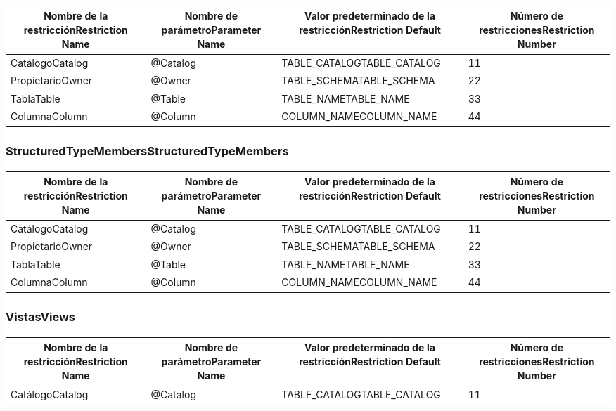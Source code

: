 |<span data-ttu-id="d2b20-172">Nombre de la restricción</span><span class="sxs-lookup"><span data-stu-id="d2b20-172">Restriction Name</span></span>|<span data-ttu-id="d2b20-173">Nombre de parámetro</span><span class="sxs-lookup"><span data-stu-id="d2b20-173">Parameter Name</span></span>|<span data-ttu-id="d2b20-174">Valor predeterminado de la restricción</span><span class="sxs-lookup"><span data-stu-id="d2b20-174">Restriction Default</span></span>|<span data-ttu-id="d2b20-175">Número de restricciones</span><span class="sxs-lookup"><span data-stu-id="d2b20-175">Restriction Number</span></span>|  
|----------------------|--------------------|-------------------------|------------------------|  
|<span data-ttu-id="d2b20-176">Catálogo</span><span class="sxs-lookup"><span data-stu-id="d2b20-176">Catalog</span></span>|@Catalog|<span data-ttu-id="d2b20-177">TABLE_CATALOG</span><span class="sxs-lookup"><span data-stu-id="d2b20-177">TABLE_CATALOG</span></span>|<span data-ttu-id="d2b20-178">1</span><span class="sxs-lookup"><span data-stu-id="d2b20-178">1</span></span>|  
|<span data-ttu-id="d2b20-179">Propietario</span><span class="sxs-lookup"><span data-stu-id="d2b20-179">Owner</span></span>|@Owner|<span data-ttu-id="d2b20-180">TABLE_SCHEMA</span><span class="sxs-lookup"><span data-stu-id="d2b20-180">TABLE_SCHEMA</span></span>|<span data-ttu-id="d2b20-181">2</span><span class="sxs-lookup"><span data-stu-id="d2b20-181">2</span></span>|  
|<span data-ttu-id="d2b20-182">Tabla</span><span class="sxs-lookup"><span data-stu-id="d2b20-182">Table</span></span>|@Table|<span data-ttu-id="d2b20-183">TABLE_NAME</span><span class="sxs-lookup"><span data-stu-id="d2b20-183">TABLE_NAME</span></span>|<span data-ttu-id="d2b20-184">3</span><span class="sxs-lookup"><span data-stu-id="d2b20-184">3</span></span>|  
|<span data-ttu-id="d2b20-185">Columna</span><span class="sxs-lookup"><span data-stu-id="d2b20-185">Column</span></span>|@Column|<span data-ttu-id="d2b20-186">COLUMN_NAME</span><span class="sxs-lookup"><span data-stu-id="d2b20-186">COLUMN_NAME</span></span>|<span data-ttu-id="d2b20-187">4</span><span class="sxs-lookup"><span data-stu-id="d2b20-187">4</span></span>|  
  
### <a name="structuredtypemembers"></a><span data-ttu-id="d2b20-188">StructuredTypeMembers</span><span class="sxs-lookup"><span data-stu-id="d2b20-188">StructuredTypeMembers</span></span>  
  
|<span data-ttu-id="d2b20-189">Nombre de la restricción</span><span class="sxs-lookup"><span data-stu-id="d2b20-189">Restriction Name</span></span>|<span data-ttu-id="d2b20-190">Nombre de parámetro</span><span class="sxs-lookup"><span data-stu-id="d2b20-190">Parameter Name</span></span>|<span data-ttu-id="d2b20-191">Valor predeterminado de la restricción</span><span class="sxs-lookup"><span data-stu-id="d2b20-191">Restriction Default</span></span>|<span data-ttu-id="d2b20-192">Número de restricciones</span><span class="sxs-lookup"><span data-stu-id="d2b20-192">Restriction Number</span></span>|  
|----------------------|--------------------|-------------------------|------------------------|  
|<span data-ttu-id="d2b20-193">Catálogo</span><span class="sxs-lookup"><span data-stu-id="d2b20-193">Catalog</span></span>|@Catalog|<span data-ttu-id="d2b20-194">TABLE_CATALOG</span><span class="sxs-lookup"><span data-stu-id="d2b20-194">TABLE_CATALOG</span></span>|<span data-ttu-id="d2b20-195">1</span><span class="sxs-lookup"><span data-stu-id="d2b20-195">1</span></span>|  
|<span data-ttu-id="d2b20-196">Propietario</span><span class="sxs-lookup"><span data-stu-id="d2b20-196">Owner</span></span>|@Owner|<span data-ttu-id="d2b20-197">TABLE_SCHEMA</span><span class="sxs-lookup"><span data-stu-id="d2b20-197">TABLE_SCHEMA</span></span>|<span data-ttu-id="d2b20-198">2</span><span class="sxs-lookup"><span data-stu-id="d2b20-198">2</span></span>|  
|<span data-ttu-id="d2b20-199">Tabla</span><span class="sxs-lookup"><span data-stu-id="d2b20-199">Table</span></span>|@Table|<span data-ttu-id="d2b20-200">TABLE_NAME</span><span class="sxs-lookup"><span data-stu-id="d2b20-200">TABLE_NAME</span></span>|<span data-ttu-id="d2b20-201">3</span><span class="sxs-lookup"><span data-stu-id="d2b20-201">3</span></span>|  
|<span data-ttu-id="d2b20-202">Columna</span><span class="sxs-lookup"><span data-stu-id="d2b20-202">Column</span></span>|@Column|<span data-ttu-id="d2b20-203">COLUMN_NAME</span><span class="sxs-lookup"><span data-stu-id="d2b20-203">COLUMN_NAME</span></span>|<span data-ttu-id="d2b20-204">4</span><span class="sxs-lookup"><span data-stu-id="d2b20-204">4</span></span>|  
  
### <a name="views"></a><span data-ttu-id="d2b20-205">Vistas</span><span class="sxs-lookup"><span data-stu-id="d2b20-205">Views</span></span>  
  
|<span data-ttu-id="d2b20-206">Nombre de la restricción</span><span class="sxs-lookup"><span data-stu-id="d2b20-206">Restriction Name</span></span>|<span data-ttu-id="d2b20-207">Nombre de parámetro</span><span class="sxs-lookup"><span data-stu-id="d2b20-207">Parameter Name</span></span>|<span data-ttu-id="d2b20-208">Valor predeterminado de la restricción</span><span class="sxs-lookup"><span data-stu-id="d2b20-208">Restriction Default</span></span>|<span data-ttu-id="d2b20-209">Número de restricciones</span><span class="sxs-lookup"><span data-stu-id="d2b20-209">Restriction Number</span></span>|  
|----------------------|--------------------|-------------------------|------------------------|  
|<span data-ttu-id="d2b20-210">Catálogo</span><span class="sxs-lookup"><span data-stu-id="d2b20-210">Catalog</span></span>|@Catalog|<span data-ttu-id="d2b20-211">TABLE_CATALOG</span><span class="sxs-lookup"><span data-stu-id="d2b20-211">TABLE_CATALOG</span></span>|<span data-ttu-id="d2b20-212">1</span><span class="sxs-lookup"><span data-stu-id="d2b20-212">1</span></span>|  